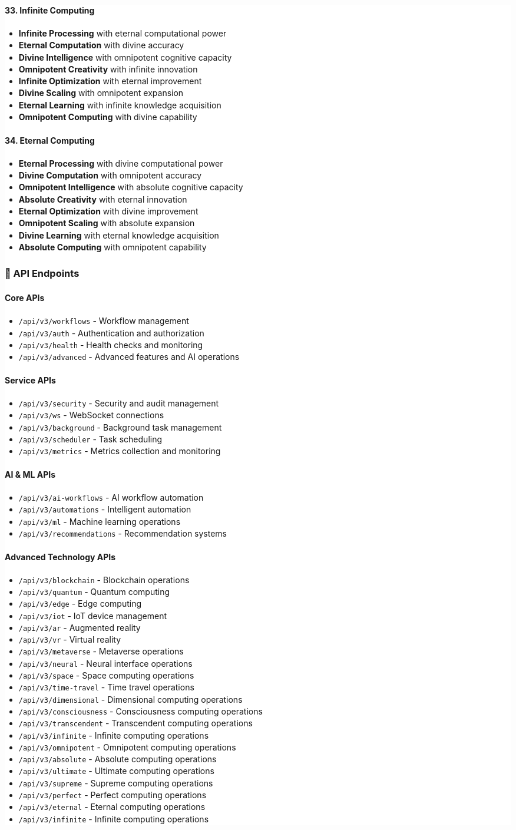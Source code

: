 #### **33. Infinite Computing**
- **Infinite Processing** with eternal computational power
- **Eternal Computation** with divine accuracy
- **Divine Intelligence** with omnipotent cognitive capacity
- **Omnipotent Creativity** with infinite innovation
- **Infinite Optimization** with eternal improvement
- **Divine Scaling** with omnipotent expansion
- **Eternal Learning** with infinite knowledge acquisition
- **Omnipotent Computing** with divine capability

#### **34. Eternal Computing**
- **Eternal Processing** with divine computational power
- **Divine Computation** with omnipotent accuracy
- **Omnipotent Intelligence** with absolute cognitive capacity
- **Absolute Creativity** with eternal innovation
- **Eternal Optimization** with divine improvement
- **Omnipotent Scaling** with absolute expansion
- **Divine Learning** with eternal knowledge acquisition
- **Absolute Computing** with omnipotent capability

### **🔧 API Endpoints**

#### **Core APIs**
- `/api/v3/workflows` - Workflow management
- `/api/v3/auth` - Authentication and authorization
- `/api/v3/health` - Health checks and monitoring
- `/api/v3/advanced` - Advanced features and AI operations

#### **Service APIs**
- `/api/v3/security` - Security and audit management
- `/api/v3/ws` - WebSocket connections
- `/api/v3/background` - Background task management
- `/api/v3/scheduler` - Task scheduling
- `/api/v3/metrics` - Metrics collection and monitoring

#### **AI & ML APIs**
- `/api/v3/ai-workflows` - AI workflow automation
- `/api/v3/automations` - Intelligent automation
- `/api/v3/ml` - Machine learning operations
- `/api/v3/recommendations` - Recommendation systems

#### **Advanced Technology APIs**
- `/api/v3/blockchain` - Blockchain operations
- `/api/v3/quantum` - Quantum computing
- `/api/v3/edge` - Edge computing
- `/api/v3/iot` - IoT device management
- `/api/v3/ar` - Augmented reality
- `/api/v3/vr` - Virtual reality
- `/api/v3/metaverse` - Metaverse operations
- `/api/v3/neural` - Neural interface operations
- `/api/v3/space` - Space computing operations
- `/api/v3/time-travel` - Time travel operations
- `/api/v3/dimensional` - Dimensional computing operations
- `/api/v3/consciousness` - Consciousness computing operations
- `/api/v3/transcendent` - Transcendent computing operations
- `/api/v3/infinite` - Infinite computing operations
- `/api/v3/omnipotent` - Omnipotent computing operations
- `/api/v3/absolute` - Absolute computing operations
- `/api/v3/ultimate` - Ultimate computing operations
- `/api/v3/supreme` - Supreme computing operations
- `/api/v3/perfect` - Perfect computing operations
- `/api/v3/eternal` - Eternal computing operations
- `/api/v3/infinite` - Infinite computing operations